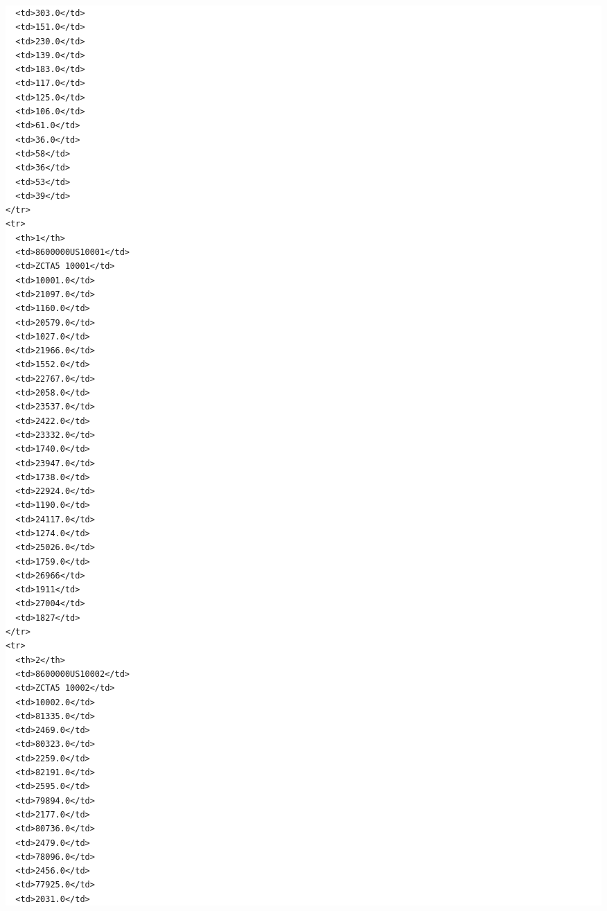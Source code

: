       <td>303.0</td>
      <td>151.0</td>
      <td>230.0</td>
      <td>139.0</td>
      <td>183.0</td>
      <td>117.0</td>
      <td>125.0</td>
      <td>106.0</td>
      <td>61.0</td>
      <td>36.0</td>
      <td>58</td>
      <td>36</td>
      <td>53</td>
      <td>39</td>
    </tr>
    <tr>
      <th>1</th>
      <td>8600000US10001</td>
      <td>ZCTA5 10001</td>
      <td>10001.0</td>
      <td>21097.0</td>
      <td>1160.0</td>
      <td>20579.0</td>
      <td>1027.0</td>
      <td>21966.0</td>
      <td>1552.0</td>
      <td>22767.0</td>
      <td>2058.0</td>
      <td>23537.0</td>
      <td>2422.0</td>
      <td>23332.0</td>
      <td>1740.0</td>
      <td>23947.0</td>
      <td>1738.0</td>
      <td>22924.0</td>
      <td>1190.0</td>
      <td>24117.0</td>
      <td>1274.0</td>
      <td>25026.0</td>
      <td>1759.0</td>
      <td>26966</td>
      <td>1911</td>
      <td>27004</td>
      <td>1827</td>
    </tr>
    <tr>
      <th>2</th>
      <td>8600000US10002</td>
      <td>ZCTA5 10002</td>
      <td>10002.0</td>
      <td>81335.0</td>
      <td>2469.0</td>
      <td>80323.0</td>
      <td>2259.0</td>
      <td>82191.0</td>
      <td>2595.0</td>
      <td>79894.0</td>
      <td>2177.0</td>
      <td>80736.0</td>
      <td>2479.0</td>
      <td>78096.0</td>
      <td>2456.0</td>
      <td>77925.0</td>
      <td>2031.0</td>